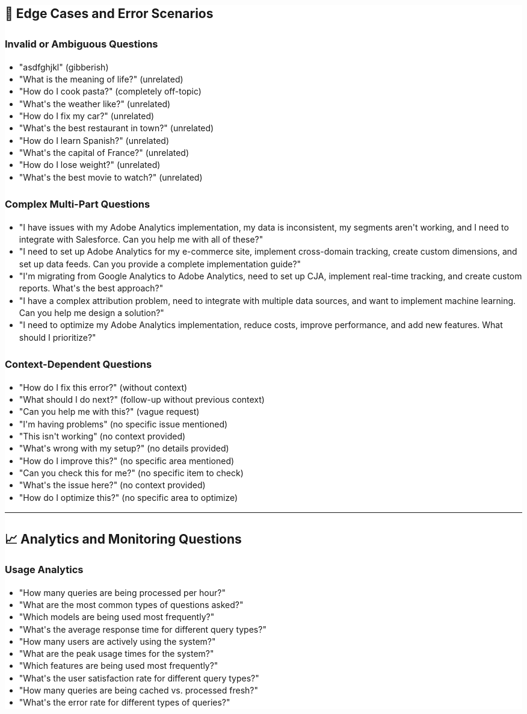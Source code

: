 
## **🚨 Edge Cases and Error Scenarios**

### **Invalid or Ambiguous Questions**
- "asdfghjkl" (gibberish)
- "What is the meaning of life?" (unrelated)
- "How do I cook pasta?" (completely off-topic)
- "What's the weather like?" (unrelated)
- "How do I fix my car?" (unrelated)
- "What's the best restaurant in town?" (unrelated)
- "How do I learn Spanish?" (unrelated)
- "What's the capital of France?" (unrelated)
- "How do I lose weight?" (unrelated)
- "What's the best movie to watch?" (unrelated)

### **Complex Multi-Part Questions**
- "I have issues with my Adobe Analytics implementation, my data is inconsistent, my segments aren't working, and I need to integrate with Salesforce. Can you help me with all of these?"
- "I need to set up Adobe Analytics for my e-commerce site, implement cross-domain tracking, create custom dimensions, and set up data feeds. Can you provide a complete implementation guide?"
- "I'm migrating from Google Analytics to Adobe Analytics, need to set up CJA, implement real-time tracking, and create custom reports. What's the best approach?"
- "I have a complex attribution problem, need to integrate with multiple data sources, and want to implement machine learning. Can you help me design a solution?"
- "I need to optimize my Adobe Analytics implementation, reduce costs, improve performance, and add new features. What should I prioritize?"

### **Context-Dependent Questions**
- "How do I fix this error?" (without context)
- "What should I do next?" (follow-up without previous context)
- "Can you help me with this?" (vague request)
- "I'm having problems" (no specific issue mentioned)
- "This isn't working" (no context provided)
- "What's wrong with my setup?" (no details provided)
- "How do I improve this?" (no specific area mentioned)
- "Can you check this for me?" (no specific item to check)
- "What's the issue here?" (no context provided)
- "How do I optimize this?" (no specific area to optimize)

---

## **📈 Analytics and Monitoring Questions**

### **Usage Analytics**
- "How many queries are being processed per hour?"
- "What are the most common types of questions asked?"
- "Which models are being used most frequently?"
- "What's the average response time for different query types?"
- "How many users are actively using the system?"
- "What are the peak usage times for the system?"
- "Which features are being used most frequently?"
- "What's the user satisfaction rate for different query types?"
- "How many queries are being cached vs. processed fresh?"
- "What's the error rate for different types of queries?"
